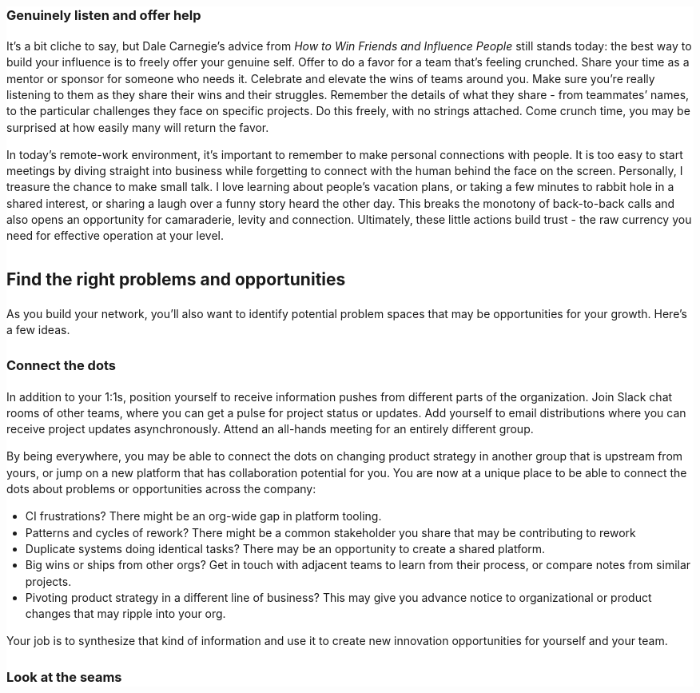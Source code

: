 
### Genuinely listen and offer help

It’s a bit cliche to say, but Dale Carnegie’s advice from _How to Win Friends and Influence People_ still stands today: the best way to build your influence is to freely offer your genuine self. Offer to do a favor for a team that’s feeling crunched. Share your time as a mentor or sponsor for someone who needs it. Celebrate and elevate the wins of teams around you. Make sure you’re really listening to them as they share their wins and their struggles. Remember the details of what they share - from teammates’ names, to the particular challenges they face on specific projects. Do this freely, with no strings attached. Come crunch time, you may be surprised at how easily many will return the favor.

In today’s remote-work environment, it’s important to remember to make personal connections with people. It is too easy to start meetings by diving straight into business while forgetting to connect with the human behind the face on the screen. Personally, I treasure the chance to make small talk. I love learning about people’s vacation plans, or taking a few minutes to rabbit hole in a shared interest, or sharing a laugh over a funny story heard the other day. This breaks the monotony of back-to-back calls and also opens an opportunity for camaraderie, levity and connection. Ultimately, these little actions build trust - the raw currency you need for effective operation at your level.


## Find the right problems and opportunities

As you build your network, you’ll also want to identify potential problem spaces that may be opportunities for your growth. Here’s a few ideas.


### Connect the dots

In addition to your 1:1s, position yourself to receive information pushes from different parts of the organization. Join Slack chat rooms of other teams, where you can get a pulse for project status or updates. Add yourself to email distributions where you can receive project updates asynchronously. Attend an all-hands meeting for an entirely different group. 

By being everywhere, you may be able to connect the dots on changing product strategy in another group that is upstream from yours, or jump on a new platform that has collaboration potential for you.  You are now at a unique place to be able to connect the dots about problems or opportunities across the company:



* CI frustrations? There might be an org-wide gap in platform tooling.
* Patterns and cycles of rework? There might be a common stakeholder you share that may be contributing to rework
* Duplicate systems doing identical tasks? There may be an opportunity to create a shared platform.
* Big wins or ships from other orgs? Get in touch with adjacent teams to learn from their process, or compare notes from similar projects.
* Pivoting product strategy in a different line of business? This may give you advance notice to organizational or product changes that may ripple into your org.

Your job is to synthesize that kind of information and use it to create new innovation opportunities for yourself and your team.


### Look at the seams
